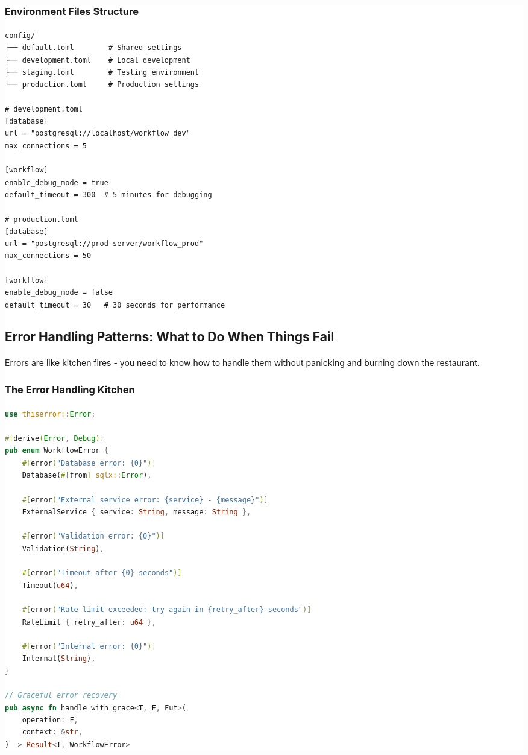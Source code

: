 ### Environment Files Structure

```
config/
├── default.toml        # Shared settings
├── development.toml    # Local development
├── staging.toml        # Testing environment
└── production.toml     # Production settings

# development.toml
[database]
url = "postgresql://localhost/workflow_dev"
max_connections = 5

[workflow]
enable_debug_mode = true
default_timeout = 300  # 5 minutes for debugging

# production.toml
[database]
url = "postgresql://prod-server/workflow_prod"
max_connections = 50

[workflow]
enable_debug_mode = false
default_timeout = 30   # 30 seconds for performance
```

## Error Handling Patterns: What to Do When Things Fail

Errors are like kitchen fires - you need to know how to handle them without panicking and burning down the restaurant.

### The Error Handling Kitchen

```rust
use thiserror::Error;

#[derive(Error, Debug)]
pub enum WorkflowError {
    #[error("Database error: {0}")]
    Database(#[from] sqlx::Error),
    
    #[error("External service error: {service} - {message}")]
    ExternalService { service: String, message: String },
    
    #[error("Validation error: {0}")]
    Validation(String),
    
    #[error("Timeout after {0} seconds")]
    Timeout(u64),
    
    #[error("Rate limit exceeded: try again in {retry_after} seconds")]
    RateLimit { retry_after: u64 },
    
    #[error("Internal error: {0}")]
    Internal(String),
}

// Graceful error recovery
pub async fn handle_with_grace<T, F, Fut>(
    operation: F,
    context: &str,
) -> Result<T, WorkflowError>
```